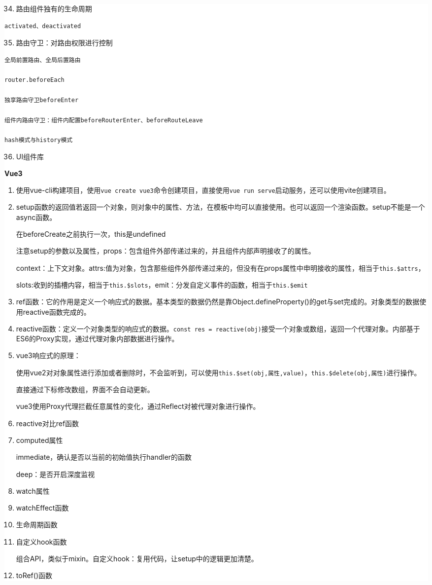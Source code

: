 34.   路由组件独有的生命周期

    activated、deactivated

35.   路由守卫：对路由权限进行控制

    全局前置路由、全局后置路由

    router.beforeEach

    独享路由守卫beforeEnter

    组件内路由守卫：组件内配置beforeRouterEnter、beforeRouteLeave

    hash模式与history模式

36.  UI组件库

**Vue3**

1. 使用vue-cli构建项目，使用`vue create vue3`命令创建项目，直接使用`vue run serve`启动服务，还可以使用vite创建项目。

2. setup函数的返回值若返回一个对象，则对象中的属性、方法，在模板中均可以直接使用。也可以返回一个渲染函数。setup不能是一个async函数。

   在beforeCreate之前执行一次，this是undefined

   注意setup的参数以及属性，props：包含组件外部传递过来的，并且组件内部声明接收了的属性。

   context：上下文对象。attrs:值为对象，包含那些组件外部传递过来的，但没有在props属性中申明接收的属性，相当于`this.$attrs`，

   slots:收到的插槽内容，相当于`this.$slots`，emit：分发自定义事件的函数，相当于`this.$emit`

3. ref函数：它的作用是定义一个响应式的数据。基本类型的数据仍然是靠Object.defineProperty()的get与set完成的。对象类型的数据使用reactive函数完成的。

4. reactive函数：定义一个对象类型的响应式的数据。`const res = reactive(obj)`接受一个对象或数组，返回一个代理对象。内部基于ES6的Proxy实现，通过代理对象内部数据进行操作。

5. vue3响应式的原理：

   使用vue2对对象属性进行添加或者删除时，不会监听到，可以使用`this.$set(obj,属性,value)`，`this.$delete(obj,属性)`进行操作。

   直接通过下标修改数组，界面不会自动更新。

   vue3使用Proxy代理拦截任意属性的变化，通过Reflect对被代理对象进行操作。

6. reactive对比ref函数

7. computed属性

   immediate，确认是否以当前的初始值执行handler的函数 

   deep：是否开启深度监视

8. watch属性

9. watchEffect函数

10. 生命周期函数

11. 自定义hook函数

    组合API，类似于mixin。自定义hook：复用代码，让setup中的逻辑更加清楚。

12. toRef()函数
